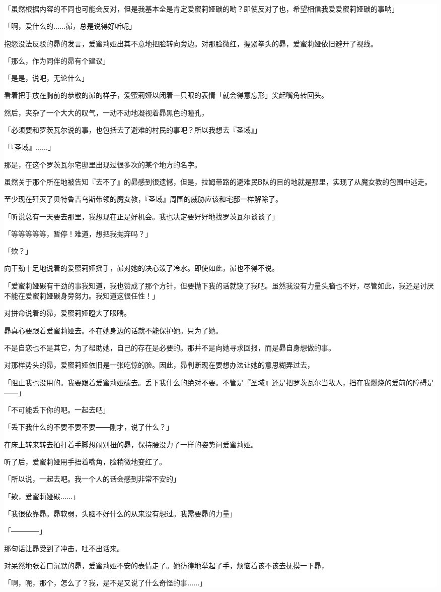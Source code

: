 「虽然根据内容的不同也可能会反对，但是我基本全是肯定爱蜜莉娅碳的哟？即使反对了也，希望相信我爱爱蜜莉娅碳的事呐」

「啊，爱什么的……昴，总是说得好听呢」

抱怨没法反驳的昴的发言，爱蜜莉娅出其不意地把脸转向旁边。对那脸微红，握紧拳头的昴，爱蜜莉娅依旧避开了视线。

「那么，作为同伴的昴有个建议」

「是是，说吧，无论什么」

看着把手放在胸前的恭敬的昴的样子，爱蜜莉娅以闭着一只眼的表情「就会得意忘形」尖起嘴角转回头。

然后，夹杂了一个大大的叹气，一动不动地凝视着昴黑色的瞳孔，

「必须要和罗茨瓦尔说的事，也包括去了避难的村民的事吧？所以我想去『圣域』」

「『圣域』……」

那是，在这个罗茨瓦尔宅邸里出现过很多次的某个地方的名字。

虽然关于那个所在地被告知『去不了』的昴感到很遗憾，但是，拉姆带路的避难民B队的目的地就是那里，实现了从魔女教的包围中逃走。

至少现在歼灭了贝特鲁吉乌斯带领的魔女教，『圣域』周围的威胁应该和宅邸一样解除了。

「听说总有一天要去那里，我想现在正是好机会。我也决定要好好地找罗茨瓦尔谈谈了」

「等等等等等，暂停！难道，想把我抛弃吗？」

「欸？」

向干劲十足地说着的爱蜜莉娅摇手，昴对她的决心泼了冷水。即使如此，昴也不得不说。

「爱蜜莉娅碳有干劲的事我知道，我也赞成了那个方针，但要抛下我的话就饶了我吧。虽然我没有力量头脑也不好，尽管如此，我还是讨厌不能在爱蜜莉娅碳身旁努力。我知道这很任性！」

对拼命说着的昴，爱蜜莉娅瞪大了眼睛。

昴真心要跟着爱蜜莉娅去。不在她身边的话就不能保护她。只为了她。

不是自恋也不是其它，为了帮助她，自己的存在是必要的。那并不是向她寻求回报，而是昴自身想做的事。

对那样势头的昴，爱蜜莉娅依旧是一张吃惊的脸。因此，昴判断现在要想办法让她的意思糊弄过去，

「阻止我也没用的。我要跟着爱蜜莉娅碳去。丢下我什么的绝对不要。不管是『圣域』还是把罗茨瓦尔当敌人，挡在我燃烧的爱前的障碍是――」

「不可能丢下你的吧。一起去吧」

「丢下我什么的不要不要不要――刚才，说了什么？」

在床上转来转去拍打着手脚想闹别扭的昴，保持腰没力了一样的姿势问爱蜜莉娅。

听了后，爱蜜莉娅用手捂着嘴角，脸稍微地变红了。

「所以说，一起去吧。我一个人的话会感到非常不安的」

「欸，爱蜜莉娅碳……」

「我很依靠昴。昴软弱，头脑不好什么的从来没有想过。我需要昴的力量」

「――――」

那句话让昴受到了冲击，吐不出话来。

对呆然地张着口沉默的昴，爱蜜莉娅不安的表情走了。她彷徨地举起了手，烦恼着该不该去抚摸一下昴，

「啊，呃，那个，怎么了？我，是不是又说了什么奇怪的事……」
